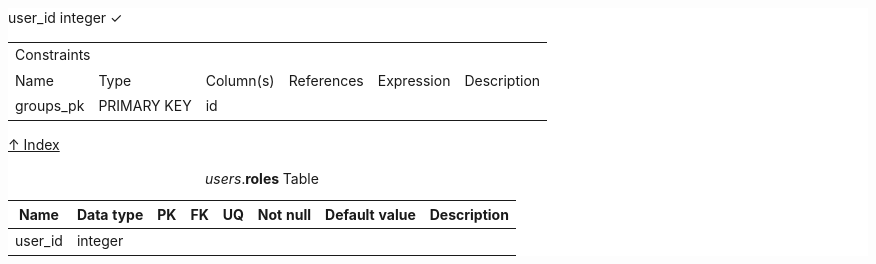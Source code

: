 <td><p class="max-td-wth"><em></em></p></td>
 </tr>
 <tr>
 <td>user_id</td>
 <td class="data-type">integer</td>
 <td class="bool-field"></td>
 <td class="bool-field"></td>
 <td class="bool-field"></td>
 <td class="bool-field">&#10003;</td>
 <td class="value"></td>
 <td><p class="max-td-wth"><em></em></p></td>
 </tr>
 <tr>
 <td colspan="8" class="nested-tab-parent">
 <table class="nested-tab">
 <tr>
 <td class="title" colspan="6">Constraints</td>
 </tr>
 <tr>
 <td class="title">Name</td>
 <td class="title">Type</td>
 <td class="title">Column(s)</td>
 <td class="title">References</td>
 <td class="title">Expression</td>
 <td class="title">Description</td>
 </tr>
 <tr>
 <td>groups_pk</td>
 <td class="value constr-type">PRIMARY KEY</td>
 <td>id</td>
 <td></td>
 <td class="value"></td>
 <td colspan="3"><p class="max-td-wth"><em></em></p></td>
 </tr>
 </table>
 </td>
 </tr>
 </tbody>
</table>

<div>
 <a href="#index" class="nav-link">↑ Index</a>
</div>
<table id="users.roles" class="table">
 <caption class="tab-name">
 <em>users</em>.<strong>roles</strong>
 <span class="type-label">Table</span>
 </caption>
 <thead>
 <tr>
 <th>Name</th>
 <th>Data type</th>
 <th>PK</th>
 <th>FK</th>
 <th>UQ</th>
 <th>Not null</th>
 <th>Default value</th>
 <th>Description</th>
 </tr>
 </thead>
 <tbody>
 <tr>
 <td>user_id</td>
 <td class="data-type">integer</td>